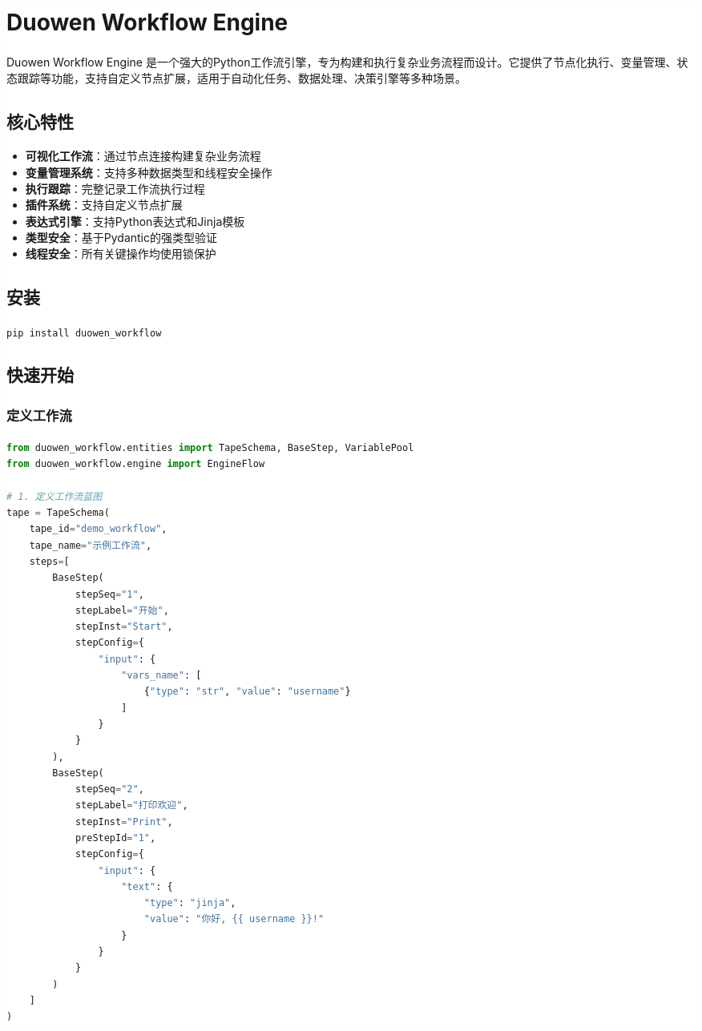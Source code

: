 # Duowen Workflow Engine
Duowen Workflow Engine 是一个强大的Python工作流引擎，专为构建和执行复杂业务流程而设计。它提供了节点化执行、变量管理、状态跟踪等功能，支持自定义节点扩展，适用于自动化任务、数据处理、决策引擎等多种场景。

## 核心特性

- **可视化工作流**：通过节点连接构建复杂业务流程
- **变量管理系统**：支持多种数据类型和线程安全操作
- **执行跟踪**：完整记录工作流执行过程
- **插件系统**：支持自定义节点扩展
- **表达式引擎**：支持Python表达式和Jinja模板
- **类型安全**：基于Pydantic的强类型验证
- **线程安全**：所有关键操作均使用锁保护

## 安装

```bash
pip install duowen_workflow
```

## 快速开始

### 定义工作流

```python
from duowen_workflow.entities import TapeSchema, BaseStep, VariablePool
from duowen_workflow.engine import EngineFlow

# 1. 定义工作流蓝图
tape = TapeSchema(
    tape_id="demo_workflow",
    tape_name="示例工作流",
    steps=[
        BaseStep(
            stepSeq="1",
            stepLabel="开始",
            stepInst="Start",
            stepConfig={
                "input": {
                    "vars_name": [
                        {"type": "str", "value": "username"}
                    ]
                }
            }
        ),
        BaseStep(
            stepSeq="2",
            stepLabel="打印欢迎",
            stepInst="Print",
            preStepId="1",
            stepConfig={
                "input": {
                    "text": {
                        "type": "jinja",
                        "value": "你好, {{ username }}!"
                    }
                }
            }
        )
    ]
)

```